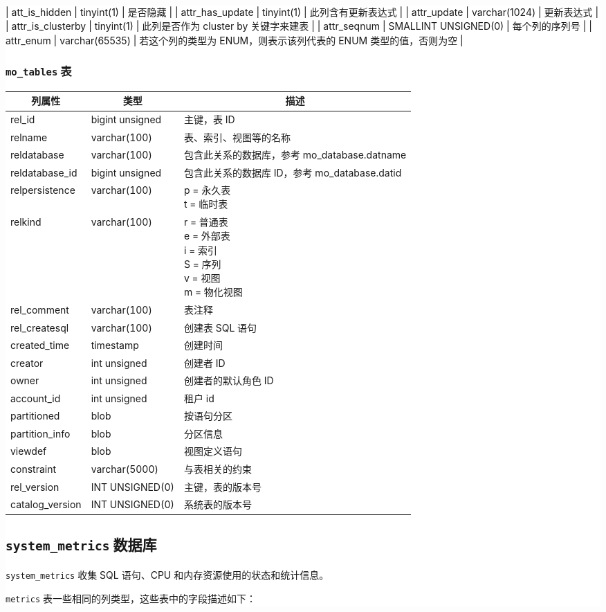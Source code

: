 | att_is_hidden         | tinyint(1)      | 是否隐藏                                                |
| attr_has_update       | tinyint(1)      | 此列含有更新表达式                           |
| attr_update           | varchar(1024)   | 更新表达式                                            |
| attr_is_clusterby     | tinyint(1)      | 此列是否作为 cluster by 关键字来建表   |
| attr_seqnum           | SMALLINT UNSIGNED(0) |  每个列的序列号          |
| attr_enum             | varchar(65535)       | 若这个列的类型为 ENUM，则表示该列代表的 ENUM 类型的值，否则为空    |

### `mo_tables` 表

| 列属性        | 类型           | 描述                                                     |
| -------------- | --------------- | ---------------------------------------------------- |
| rel_id         | bigint unsigned | 主键，表 ID                                 |
| relname        | varchar(100)    | 表、索引、视图等的名称                         |
| reldatabase    | varchar(100)    | 包含此关系的数据库，参考 mo_database.datname |
| reldatabase_id | bigint unsigned | 包含此关系的数据库 ID，参考 mo_database.datid |
| relpersistence | varchar(100)    | p = 永久表<br> t = 临时表                     |
| relkind        | varchar(100)    | r = 普通表<br> e = 外部表<br> i = 索引<br> S = 序列<br> v = 视图<br> m = 物化视图 |
| rel_comment    | varchar(100)    | 表注释                                                            |
| rel_createsql  | varchar(100)    | 创建表 SQL 语句                                 |
| created_time   | timestamp       | 创建时间                                                |
| creator        | int unsigned    | 创建者 ID                                                   |
| owner          | int unsigned    | 创建者的默认角色 ID                                 |
| account_id     | int unsigned    | 租户 id                                                    |
| partitioned    | blob            | 按语句分区                                       |
| partition_info    | blob            | 分区信息                                       |
| viewdef        | blob            | 视图定义语句                                   |
| constraint        | varchar(5000)            | 与表相关的约束                       |
| rel_version     | INT UNSIGNED(0)    | 主键，表的版本号   |
| catalog_version | INT UNSIGNED(0)    | 系统表的版本号 |

## `system_metrics` 数据库

`system_metrics` 收集 SQL 语句、CPU 和内存资源使用的状态和统计信息。

`metrics` 表一些相同的列类型，这些表中的字段描述如下：

